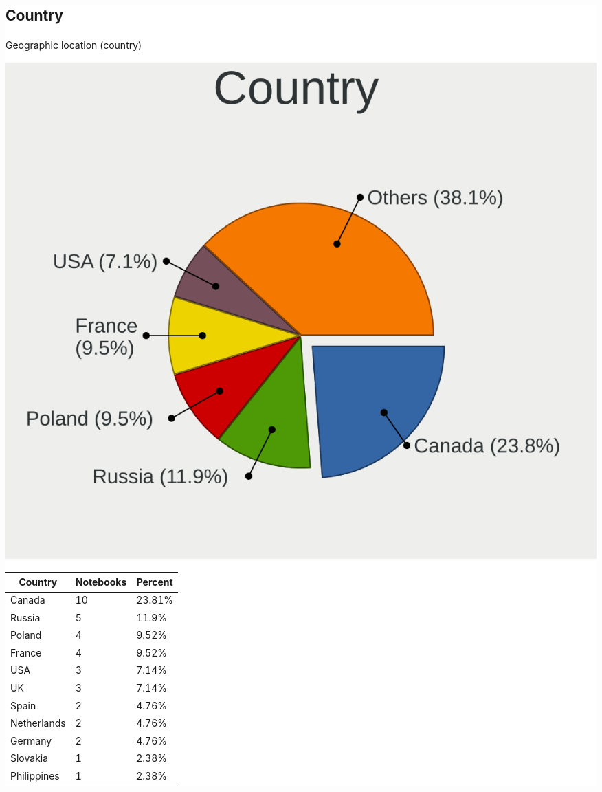Country
-------

Geographic location (country)

![Country](./images/pie_chart_bsd/node_location.svg)


| Country     | Notebooks | Percent |
|-------------|-----------|---------|
| Canada      | 10        | 23.81%  |
| Russia      | 5         | 11.9%   |
| Poland      | 4         | 9.52%   |
| France      | 4         | 9.52%   |
| USA         | 3         | 7.14%   |
| UK          | 3         | 7.14%   |
| Spain       | 2         | 4.76%   |
| Netherlands | 2         | 4.76%   |
| Germany     | 2         | 4.76%   |
| Slovakia    | 1         | 2.38%   |
| Philippines | 1         | 2.38%   |